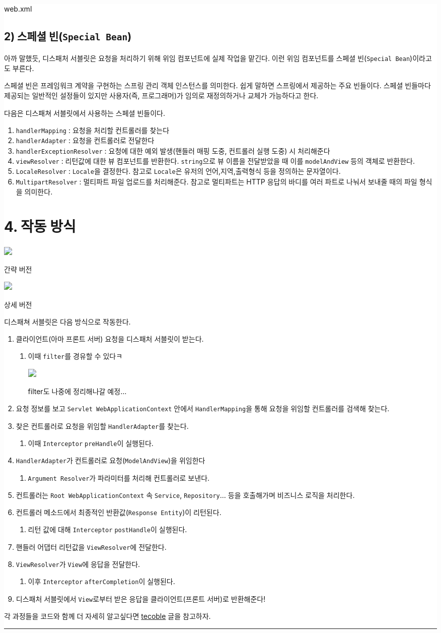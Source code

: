 web.xml

## 2) 스페셜 빈(`Special Bean`)

아까 말했듯, 디스패처 서블릿은 요청을 처리하기 위해 위임 컴포넌트에 실제 작업을 맡긴다. 이런 위임 컴포넌트를 스페셜 빈(`Special Bean`)이라고도 부른다.

스페셜 빈은 프레임워크 계약을 구현하는 스프링 관리 객체 인스턴스를 의미한다. 쉽게 말하면 스프링에서 제공하는 주요 빈들이다. 스페셜 빈들마다 제공되는 일반적인 설정들이 있지만 사용자(즉, 프로그래머)가 임의로 재정의하거나 교체가 가능하다고 한다.

다음은 디스패쳐 서블릿에서 사용하는 스페셜 빈들이다.

1. `handlerMapping` : 요청을 처리할 컨트롤러를 찾는다
2. `handlerAdapter` : 요청을 컨트롤러로 전달한다
3. `handlerExceptionResolver` : 요청에 대한 예외 발생(핸들러 매핑 도중, 컨트롤러 실행 도중) 시 처리해준다
4. `viewResolver` : 리턴값에 대한 뷰 컴포넌트를 반환한다. `string`으로 뷰 이름을 전달받았을 때 이를 `modelAndView` 등의 객체로 반환한다.
5. `LocaleResolver` : `Locale`을 결정한다. 참고로 `Locale`은 유저의 언어,지역,출력형식 등을 정의하는 문자열이다.
6. `MultipartResolver` : 멀티파트 파일 업로드를 처리해준다. 참고로 멀티파트는 HTTP 응답의 바디를 여러 파트로 나눠서 보내줄 때의 파일 형식을 의미한다.

# 4. 작동 방식

![](https://velog.velcdn.com/images/betterfuture4/post/3d2e176a-927f-43c1-a01e-4ded2cd88b06/image.png)

간략 버전

![](https://velog.velcdn.com/images/betterfuture4/post/fdbedace-4c32-4a1a-add8-b5b63af8e1fa/image.png)

상세 버전

디스패쳐 서블릿은 다음 방식으로 작동한다.

1. 클라이언트(아마 프론트 서버) 요청을 디스패처 서블릿이 받는다.
    1. 이때 `filter`를 경유할 수 있다ㅋ

       ![](https://velog.velcdn.com/images/betterfuture4/post/21107cb0-4129-43b7-a049-493054954c60/image.png)

       filter도 나중에 정리해나갈 예정…

2. 요청 정보를 보고 `Servlet WebApplicationContext` 안에서 `HandlerMapping`을 통해 요청을 위임할 컨트롤러를 검색해 찾는다.
3. 찾은 컨트롤러로 요청을 위임할 `HandlerAdapter`를 찾는다.
    1. 이때 `Interceptor` `preHandle`이 실행된다.
4. `HandlerAdapter`가 컨트롤러로 요청(`ModelAndView`)을 위임한다
    1. `Argument Resolver`가 파라미터를 처리해 컨트롤러로 보낸다.
5. 컨트롤러는 `Root WebApplicationContext` 속 `Service`, `Repository`… 등을 호출해가며 비즈니스 로직을 처리한다.
6. 컨트롤러 메소드에서 최종적인 반환값(`Response Entity`)이 리턴된다.
    1. 리턴 값에 대해 `Interceptor` `postHandle`이 실행된다.
7. 핸들러 어댑터 리턴값을 `ViewResolver`에 전달한다.
8. `ViewResolver`가 `View`에 응답을 전달한다.
    1. 이후 `Interceptor` `afterCompletion`이 실행된다.
9. 디스패처 서블릿에서 `View`로부터 받은 응답을 클라이언트(프론트 서버)로 반환해준다!

각 과정들을 코드와 함께 더 자세히 알고싶다면 [tecoble](https://tecoble.techcourse.co.kr/post/2021-07-15-dispatcherservlet-part-2/) 글을 참고하자.

---
